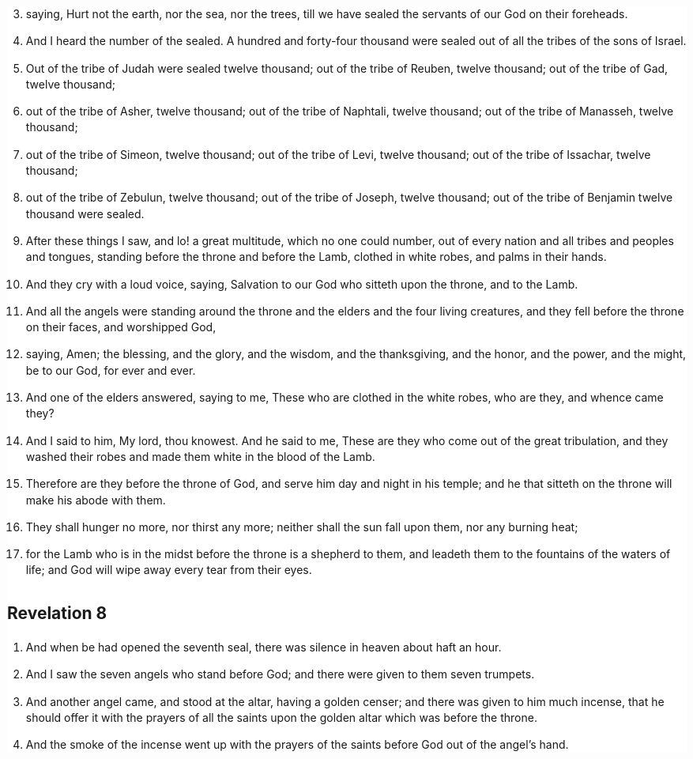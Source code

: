 3. saying, Hurt not the earth, nor the sea, nor the trees, till we have sealed the servants of our God on their foreheads.

4. And I heard the number of the sealed. A hundred and forty-four thousand were sealed out of all the tribes of the sons of Israel.

5. Out of the tribe of Judah were sealed twelve thousand; out of the tribe of Reuben, twelve thousand; out of the tribe of Gad, twelve thousand;

6. out of the tribe of Asher, twelve thousand; out of the tribe of Naphtali, twelve thousand; out of the tribe of Manasseh, twelve thousand;

7. out of the tribe of Simeon, twelve thousand; out of the tribe of Levi, twelve thousand; out of the tribe of Issachar, twelve thousand;

8. out of the tribe of Zebulun, twelve thousand; out of the tribe of Joseph, twelve thousand; out of the tribe of Benjamin twelve thousand were sealed.

9. After these things I saw, and lo! a great multitude, which no one could number, out of every nation and all tribes and peoples and tongues, standing before the throne and before the Lamb, clothed in white robes, and palms in their hands.

10. And they cry with a loud voice, saying, Salvation to our God who sitteth upon the throne, and to the Lamb.

11. And all the angels were standing around the throne and the elders and the four living creatures, and they fell before the throne on their faces, and worshipped God,

12. saying, Amen; the blessing, and the glory, and the wisdom, and the thanksgiving, and the honor, and the power, and the might, be to our God, for ever and ever.

13. And one of the elders answered, saying to me, These who are clothed in the white robes, who are they, and whence came they?

14. And I said to him, My lord, thou knowest. And he said to me, These are they who come out of the great tribulation, and they washed their robes and made them white in the blood of the Lamb.

15. Therefore are they before the throne of God, and serve him day and night in his temple; and he that sitteth on the throne will make his abode with them.

16. They shall hunger no more, nor thirst any more; neither shall the sun fall upon them, nor any burning heat;

17. for the Lamb who is in the midst before the throne is a shepherd to them, and leadeth them to the fountains of the waters of life; and God will wipe away every tear from their eyes.

## Revelation 8

1. And when be had opened the seventh seal, there was silence in heaven about haft an hour.

2. And I saw the seven angels who stand before God; and there were given to them seven trumpets.

3. And another angel came, and stood at the altar, having a golden censer; and there was given to him much incense, that he should offer it with the prayers of all the saints upon the golden altar which was before the throne.

4. And the smoke of the incense went up with the prayers of the saints before God out of the angel’s hand.

